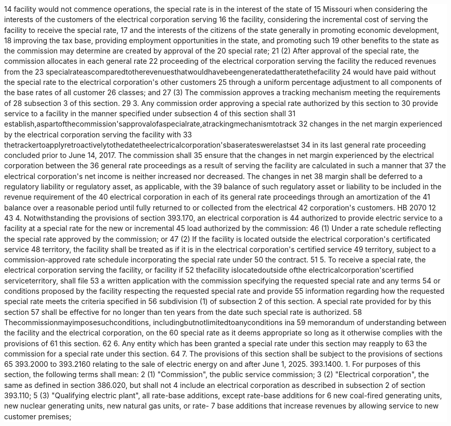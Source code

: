 14 facility would not commence operations, the special rate is in the interest of the state of
15 Missouri when considering the interests of the customers of the electrical corporation serving
16 the facility, considering the incremental cost of serving the facility to receive the special rate,
17 and the interests of the citizens of the state generally in promoting economic development,
18 improving the tax base, providing employment opportunities in the state, and promoting such
19 other benefits to the state as the commission may determine are created by approval of the
20 special rate;
21 (2) After approval of the special rate, the commission allocates in each general rate
22 proceeding of the electrical corporation serving the facility the reduced revenues from the
23 specialrateascomparedtotherevenuesthatwouldhavebeengeneratedattheratethefacility
24 would have paid without the special rate to the electrical corporation's other customers
25 through a uniform percentage adjustment to all components of the base rates of all customer
26 classes; and
27 (3) The commission approves a tracking mechanism meeting the requirements of
28 subsection 3 of this section.
29 3. Any commission order approving a special rate authorized by this section to
30 provide service to a facility in the manner specified under subsection 4 of this section shall
31 establish,aspartofthecommission'sapprovalofaspecialrate,atrackingmechanismtotrack
32 changes in the net margin experienced by the electrical corporation serving the facility with
33 thetrackertoapplyretroactivelytothedatetheelectricalcorporation'sbaserateswerelastset
34 in its last general rate proceeding concluded prior to June 14, 2017. The commission shall
35 ensure that the changes in net margin experienced by the electrical corporation between the
36 general rate proceedings as a result of serving the facility are calculated in such a manner that
37 the electrical corporation's net income is neither increased nor decreased. The changes in net
38 margin shall be deferred to a regulatory liability or regulatory asset, as applicable, with the
39 balance of such regulatory asset or liability to be included in the revenue requirement of the
40 electrical corporation in each of its general rate proceedings through an amortization of the
41 balance over a reasonable period until fully returned to or collected from the electrical
42 corporation's customers.
HB 2070 12
43 4. Notwithstanding the provisions of section 393.170, an electrical corporation is
44 authorized to provide electric service to a facility at a special rate for the new or incremental
45 load authorized by the commission:
46 (1) Under a rate schedule reflecting the special rate approved by the commission; or
47 (2) If the facility is located outside the electrical corporation's certificated service
48 territory, the facility shall be treated as if it is in the electrical corporation's certified service
49 territory, subject to a commission-approved rate schedule incorporating the special rate under
50 the contract.
51 5. To receive a special rate, the electrical corporation serving the facility, or facility if
52 thefacility islocatedoutside ofthe electricalcorporation'scertified serviceterritory, shall file
53 a written application with the commission specifying the requested special rate and any terms
54 or conditions proposed by the facility respecting the requested special rate and provide
55 information regarding how the requested special rate meets the criteria specified in
56 subdivision (1) of subsection 2 of this section. A special rate provided for by this section
57 shall be effective for no longer than ten years from the date such special rate is authorized.
58 Thecommissionmayimposesuchconditions, includingbutnotlimitedtoanyconditions ina
59 memorandum of understanding between the facility and the electrical corporation, on the
60 special rate as it deems appropriate so long as it otherwise complies with the provisions of
61 this section.
62 6. Any entity which has been granted a special rate under this section may reapply to
63 the commission for a special rate under this section.
64 7. The provisions of this section shall be subject to the provisions of sections
65 393.2000 to 393.2160 relating to the sale of electric energy on and after June 1, 2025.
393.1400. 1. For purposes of this section, the following terms shall mean:
2 (1) "Commission", the public service commission;
3 (2) "Electrical corporation", the same as defined in section 386.020, but shall not
4 include an electrical corporation as described in subsection 2 of section 393.110;
5 (3) "Qualifying electric plant", all rate-base additions, except rate-base additions for
6 new coal-fired generating units, new nuclear generating units, new natural gas units, or rate-
7 base additions that increase revenues by allowing service to new customer premises;